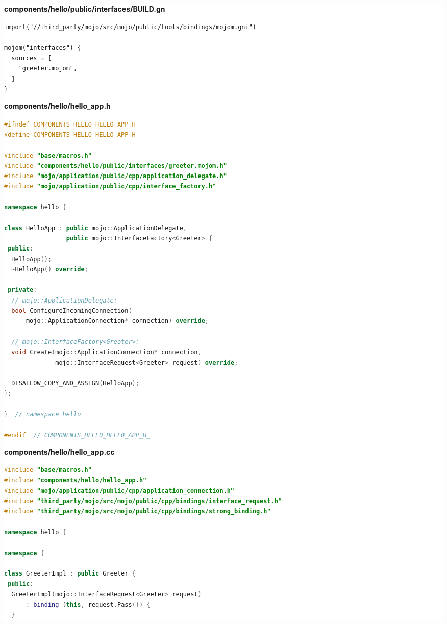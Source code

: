 **components/hello/public/interfaces/BUILD.gn**

```
import("//third_party/mojo/src/mojo/public/tools/bindings/mojom.gni")

mojom("interfaces") {
  sources = [
    "greeter.mojom",
  ]
}
```

**components/hello/hello_app.h**

```cpp
#ifndef COMPONENTS_HELLO_HELLO_APP_H_
#define COMPONENTS_HELLO_HELLO_APP_H_

#include "base/macros.h"
#include "components/hello/public/interfaces/greeter.mojom.h"
#include "mojo/application/public/cpp/application_delegate.h"
#include "mojo/application/public/cpp/interface_factory.h"

namespace hello {

class HelloApp : public mojo::ApplicationDelegate,
                 public mojo::InterfaceFactory<Greeter> {
 public:
  HelloApp();
  ~HelloApp() override;

 private:
  // mojo::ApplicationDelegate:
  bool ConfigureIncomingConnection(
      mojo::ApplicationConnection* connection) override;

  // mojo::InterfaceFactory<Greeter>:
  void Create(mojo::ApplicationConnection* connection,
              mojo::InterfaceRequest<Greeter> request) override;

  DISALLOW_COPY_AND_ASSIGN(HelloApp);
};

}  // namespace hello

#endif  // COMPONENTS_HELLO_HELLO_APP_H_
```


**components/hello/hello_app.cc**

```cpp
#include "base/macros.h"
#include "components/hello/hello_app.h"
#include "mojo/application/public/cpp/application_connection.h"
#include "third_party/mojo/src/mojo/public/cpp/bindings/interface_request.h"
#include "third_party/mojo/src/mojo/public/cpp/bindings/strong_binding.h"

namespace hello {

namespace {

class GreeterImpl : public Greeter {
 public:
  GreeterImpl(mojo::InterfaceRequest<Greeter> request)
      : binding_(this, request.Pass()) {
  }
```